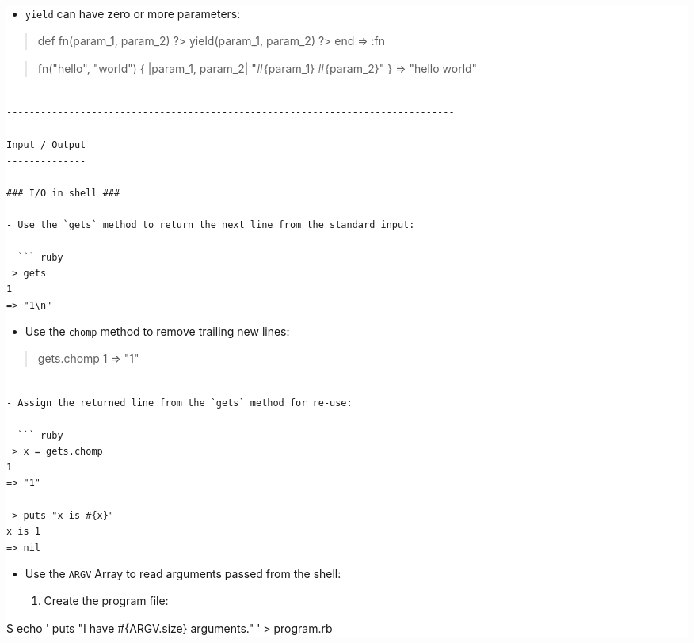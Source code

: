   ``` ruby
```

- `yield` can have zero or more parameters:

  ``` ruby
 > def fn(param_1, param_2)
?>   yield(param_1, param_2)
?> end
=> :fn

 > fn("hello", "world") { |param_1, param_2| "#{param_1} #{param_2}" }
=> "hello world"
```

-------------------------------------------------------------------------------

Input / Output
--------------

### I/O in shell ###

- Use the `gets` method to return the next line from the standard input:

  ``` ruby
 > gets
1
=> "1\n"
```

- Use the `chomp` method to remove trailing new lines:

  ``` ruby
 > gets.chomp
1
=> "1"
```

- Assign the returned line from the `gets` method for re-use:

  ``` ruby
 > x = gets.chomp
1
=> "1"

 > puts "x is #{x}"
x is 1
=> nil
```

- Use the `ARGV` Array to read arguments passed from the shell:

  1. Create the program file:

  ``` shell
$ echo '
puts "I have #{ARGV.size} arguments."
' > program.rb
```
